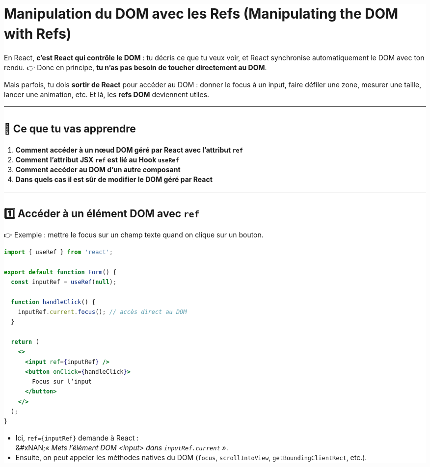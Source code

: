 # Manipulation du DOM avec les Refs (Manipulating the DOM with Refs)

En React, **c’est React qui contrôle le DOM** : tu décris ce que tu veux voir, et React synchronise automatiquement le DOM avec ton rendu. 👉 Donc en principe, **tu n’as pas besoin de toucher directement au DOM**.

Mais parfois, tu dois **sortir de React** pour accéder au DOM : donner le focus à un input, faire défiler une zone, mesurer une taille, lancer une animation, etc. Et là, les **refs DOM** deviennent utiles.

***

## 🎯 Ce que tu vas apprendre

1. **Comment accéder à un nœud DOM géré par React avec l’attribut `ref`**
2. **Comment l’attribut JSX `ref` est lié au Hook `useRef`**
3. **Comment accéder au DOM d’un autre composant**
4. **Dans quels cas il est sûr de modifier le DOM géré par React**

***

## 1️⃣ Accéder à un élément DOM avec `ref`

👉 Exemple : mettre le focus sur un champ texte quand on clique sur un bouton.

```jsx
import { useRef } from 'react';

export default function Form() {
  const inputRef = useRef(null);

  function handleClick() {
    inputRef.current.focus(); // accès direct au DOM
  }

  return (
    <>
      <input ref={inputRef} />
      <button onClick={handleClick}>
        Focus sur l’input
      </button>
    </>
  );
}
```

* Ici, `ref={inputRef}` demande à React :\
  &#xNAN;_« Mets l’élément DOM \<input> dans `inputRef.current` »_.
* Ensuite, on peut appeler les méthodes natives du DOM (`focus`, `scrollIntoView`, `getBoundingClientRect`, etc.).
